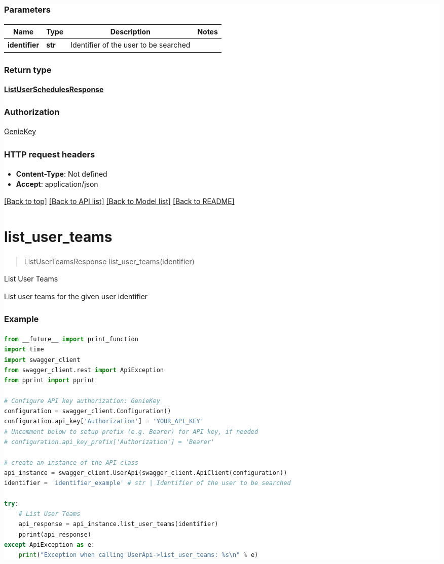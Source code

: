 ### Parameters

Name | Type | Description  | Notes
------------- | ------------- | ------------- | -------------
 **identifier** | **str**| Identifier of the user to be searched | 

### Return type

[**ListUserSchedulesResponse**](ListUserSchedulesResponse.md)

### Authorization

[GenieKey](../README.md#GenieKey)

### HTTP request headers

 - **Content-Type**: Not defined
 - **Accept**: application/json

[[Back to top]](#) [[Back to API list]](../README.md#documentation-for-api-endpoints) [[Back to Model list]](../README.md#documentation-for-models) [[Back to README]](../README.md)

# **list_user_teams**
> ListUserTeamsResponse list_user_teams(identifier)

List User Teams

List user teams for the given user identifier

### Example
```python
from __future__ import print_function
import time
import swagger_client
from swagger_client.rest import ApiException
from pprint import pprint

# Configure API key authorization: GenieKey
configuration = swagger_client.Configuration()
configuration.api_key['Authorization'] = 'YOUR_API_KEY'
# Uncomment below to setup prefix (e.g. Bearer) for API key, if needed
# configuration.api_key_prefix['Authorization'] = 'Bearer'

# create an instance of the API class
api_instance = swagger_client.UserApi(swagger_client.ApiClient(configuration))
identifier = 'identifier_example' # str | Identifier of the user to be searched

try:
    # List User Teams
    api_response = api_instance.list_user_teams(identifier)
    pprint(api_response)
except ApiException as e:
    print("Exception when calling UserApi->list_user_teams: %s\n" % e)
```
